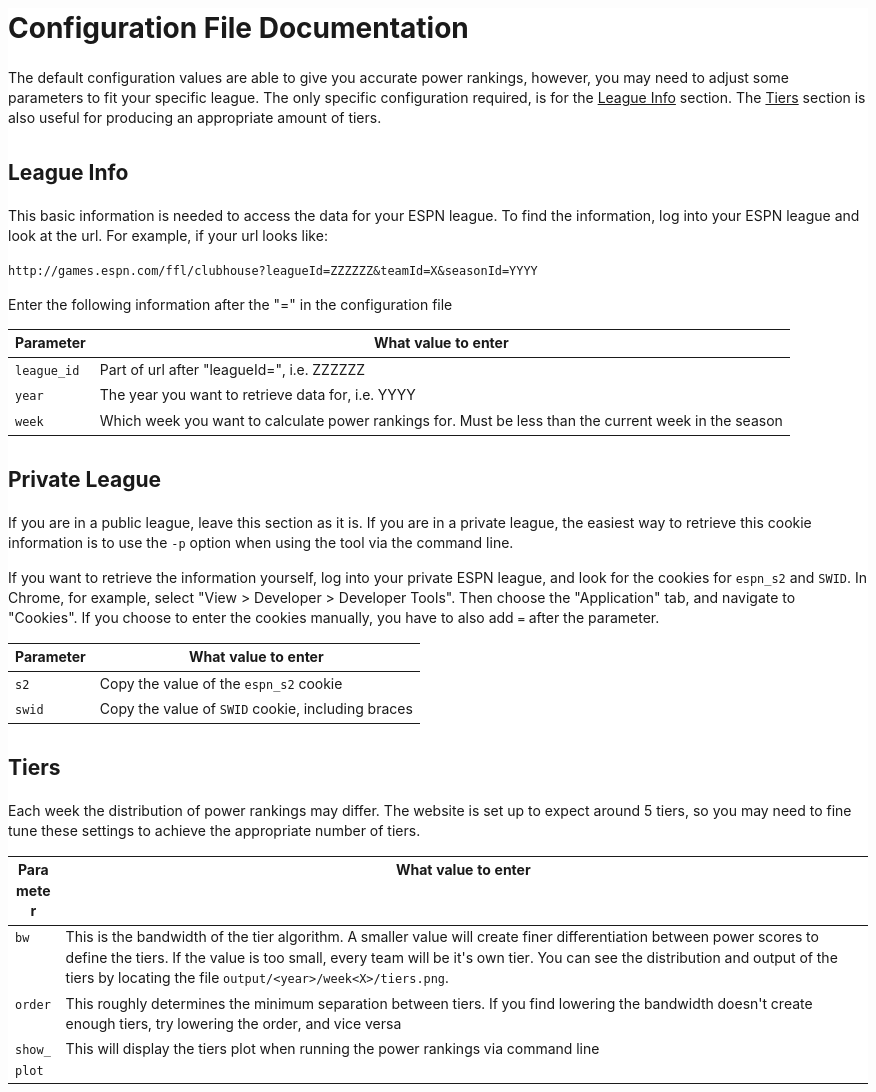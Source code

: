 # Configuration File Documentation
The default configuration values are able to give you accurate power rankings, however,
you may need to adjust some parameters to fit your specific league. The only specific
configuration required, is for the [League Info](#league-info) section. The [Tiers](#tiers) section is also 
useful for producing an appropriate amount of tiers.

## League Info
This basic information is needed to access the data for your ESPN league. To find the information,
log into your ESPN league and look at the url.
For example, if your url looks like:

`http://games.espn.com/ffl/clubhouse?leagueId=ZZZZZZ&teamId=X&seasonId=YYYY`

Enter the following information after the "=" in the configuration file

Parameter |What value to enter
--------- | -------------
`league_id` | Part of url after "leagueId=", i.e. ZZZZZZ
`year` | The year you want to retrieve data for, i.e. YYYY
`week` | Which week you want to calculate power rankings for. Must be less than the current week in the season


## Private League
If you are in a public league, leave this section as it is. If you are in a private league, the easiest way to retrieve this cookie information
is to use the `-p` option when using the tool via the command line. 

If you want to retrieve the information yourself, log into your private ESPN league, and look for the cookies for `espn_s2` and `SWID`. 
In Chrome, for example, select "View > Developer > Developer Tools". Then choose the "Application" tab, and navigate to "Cookies". If you
choose to enter the cookies manually, you have to also add `=` after the parameter.

Parameter |What value to enter
----------|-------------------
`s2` | Copy the value of the `espn_s2` cookie
`swid`| Copy the value of `SWID` cookie, including braces


## Tiers
Each week the distribution of power rankings may differ. The website is set up to expect around 5 tiers, so you may need to fine tune these 
settings to achieve the appropriate number of tiers. 

Parameter |What value to enter
----------|------------------
`bw`| This is the bandwidth of the tier algorithm. A smaller value will create finer differentiation between power scores to define the tiers. If the value is too small, every team will be it's own tier. You can see the distribution and output of the tiers by locating the file `output/<year>/week<X>/tiers.png`.
`order`|This roughly determines the minimum separation between tiers. If you find lowering the bandwidth doesn't create enough tiers, try lowering the order, and vice versa
`show_plot`|This will display the tiers plot when running the power rankings via command line

